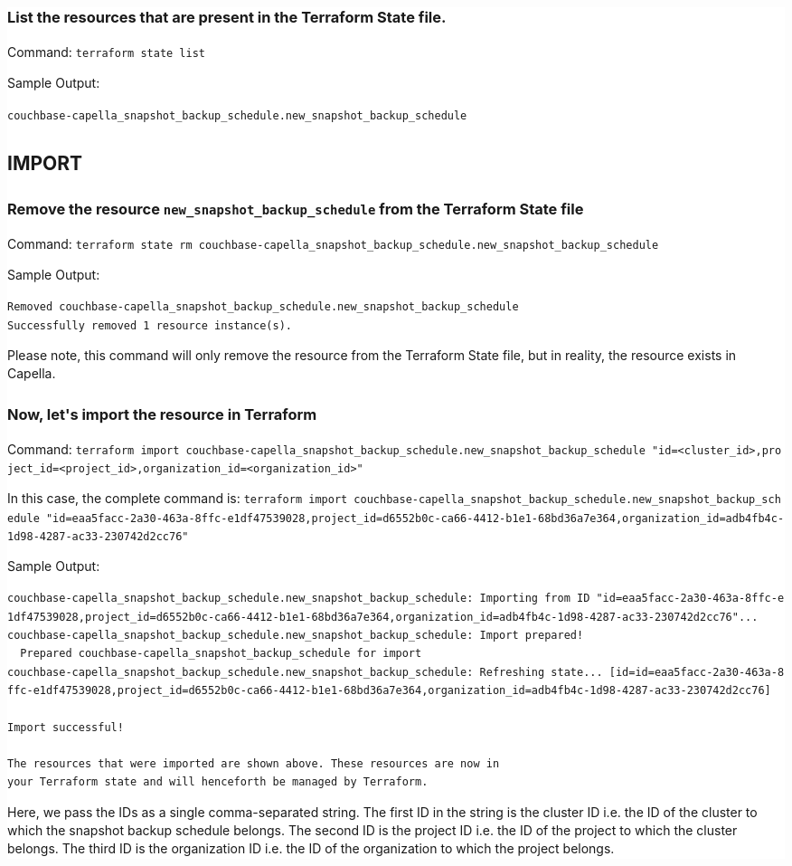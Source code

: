 ### List the resources that are present in the Terraform State file.

Command: `terraform state list`

Sample Output:
``` 
couchbase-capella_snapshot_backup_schedule.new_snapshot_backup_schedule
```

## IMPORT
### Remove the resource `new_snapshot_backup_schedule` from the Terraform State file

Command: `terraform state rm couchbase-capella_snapshot_backup_schedule.new_snapshot_backup_schedule`

Sample Output:
``` 
Removed couchbase-capella_snapshot_backup_schedule.new_snapshot_backup_schedule
Successfully removed 1 resource instance(s).
```
Please note, this command will only remove the resource from the Terraform State file, but in reality, the resource exists in Capella.

### Now, let's import the resource in Terraform

Command: `terraform import couchbase-capella_snapshot_backup_schedule.new_snapshot_backup_schedule "id=<cluster_id>,project_id=<project_id>,organization_id=<organization_id>"`

In this case, the complete command is:
`terraform import couchbase-capella_snapshot_backup_schedule.new_snapshot_backup_schedule "id=eaa5facc-2a30-463a-8ffc-e1df47539028,project_id=d6552b0c-ca66-4412-b1e1-68bd36a7e364,organization_id=adb4fb4c-1d98-4287-ac33-230742d2cc76"`

Sample Output:
``` 
couchbase-capella_snapshot_backup_schedule.new_snapshot_backup_schedule: Importing from ID "id=eaa5facc-2a30-463a-8ffc-e1df47539028,project_id=d6552b0c-ca66-4412-b1e1-68bd36a7e364,organization_id=adb4fb4c-1d98-4287-ac33-230742d2cc76"...
couchbase-capella_snapshot_backup_schedule.new_snapshot_backup_schedule: Import prepared!
  Prepared couchbase-capella_snapshot_backup_schedule for import
couchbase-capella_snapshot_backup_schedule.new_snapshot_backup_schedule: Refreshing state... [id=id=eaa5facc-2a30-463a-8ffc-e1df47539028,project_id=d6552b0c-ca66-4412-b1e1-68bd36a7e364,organization_id=adb4fb4c-1d98-4287-ac33-230742d2cc76]

Import successful!

The resources that were imported are shown above. These resources are now in
your Terraform state and will henceforth be managed by Terraform.

```

Here, we pass the IDs as a single comma-separated string.
The first ID in the string is the cluster ID i.e. the ID of the cluster to which the snapshot backup schedule belongs.
The second ID is the project ID i.e. the ID of the project to which the cluster belongs.
The third ID is the organization ID i.e. the ID of the organization to which the project belongs.
